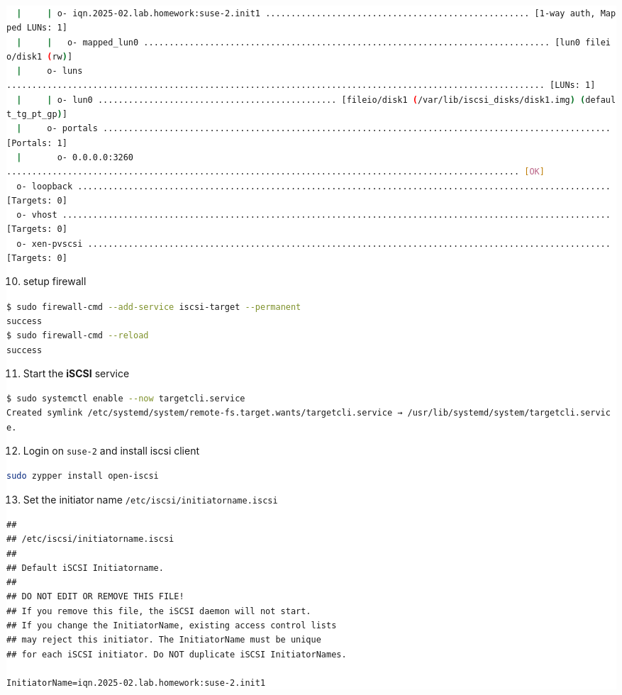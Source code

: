 ```sh
  |     | o- iqn.2025-02.lab.homework:suse-2.init1 .................................................... [1-way auth, Mapped LUNs: 1]
  |     |   o- mapped_lun0 ................................................................................ [lun0 fileio/disk1 (rw)]
  |     o- luns .......................................................................................................... [LUNs: 1]
  |     | o- lun0 ............................................... [fileio/disk1 (/var/lib/iscsi_disks/disk1.img) (default_tg_pt_gp)]
  |     o- portals .................................................................................................... [Portals: 1]
  |       o- 0.0.0.0:3260 ..................................................................................................... [OK]
  o- loopback ......................................................................................................... [Targets: 0]
  o- vhost ............................................................................................................ [Targets: 0]
  o- xen-pvscsi ....................................................................................................... [Targets: 0]
```

10. setup firewall

```sh
$ sudo firewall-cmd --add-service iscsi-target --permanent
success
$ sudo firewall-cmd --reload
success
```

11. Start the **iSCSI** service

```sh
$ sudo systemctl enable --now targetcli.service
Created symlink /etc/systemd/system/remote-fs.target.wants/targetcli.service → /usr/lib/systemd/system/targetcli.service.
```

12. Login on `suse-2` and install iscsi client

```sh
sudo zypper install open-iscsi
```

13. Set the initiator name `/etc/iscsi/initiatorname.iscsi`

```plain
##
## /etc/iscsi/initiatorname.iscsi
##
## Default iSCSI Initiatorname.
##
## DO NOT EDIT OR REMOVE THIS FILE!
## If you remove this file, the iSCSI daemon will not start.
## If you change the InitiatorName, existing access control lists
## may reject this initiator. The InitiatorName must be unique
## for each iSCSI initiator. Do NOT duplicate iSCSI InitiatorNames.

InitiatorName=iqn.2025-02.lab.homework:suse-2.init1
```
